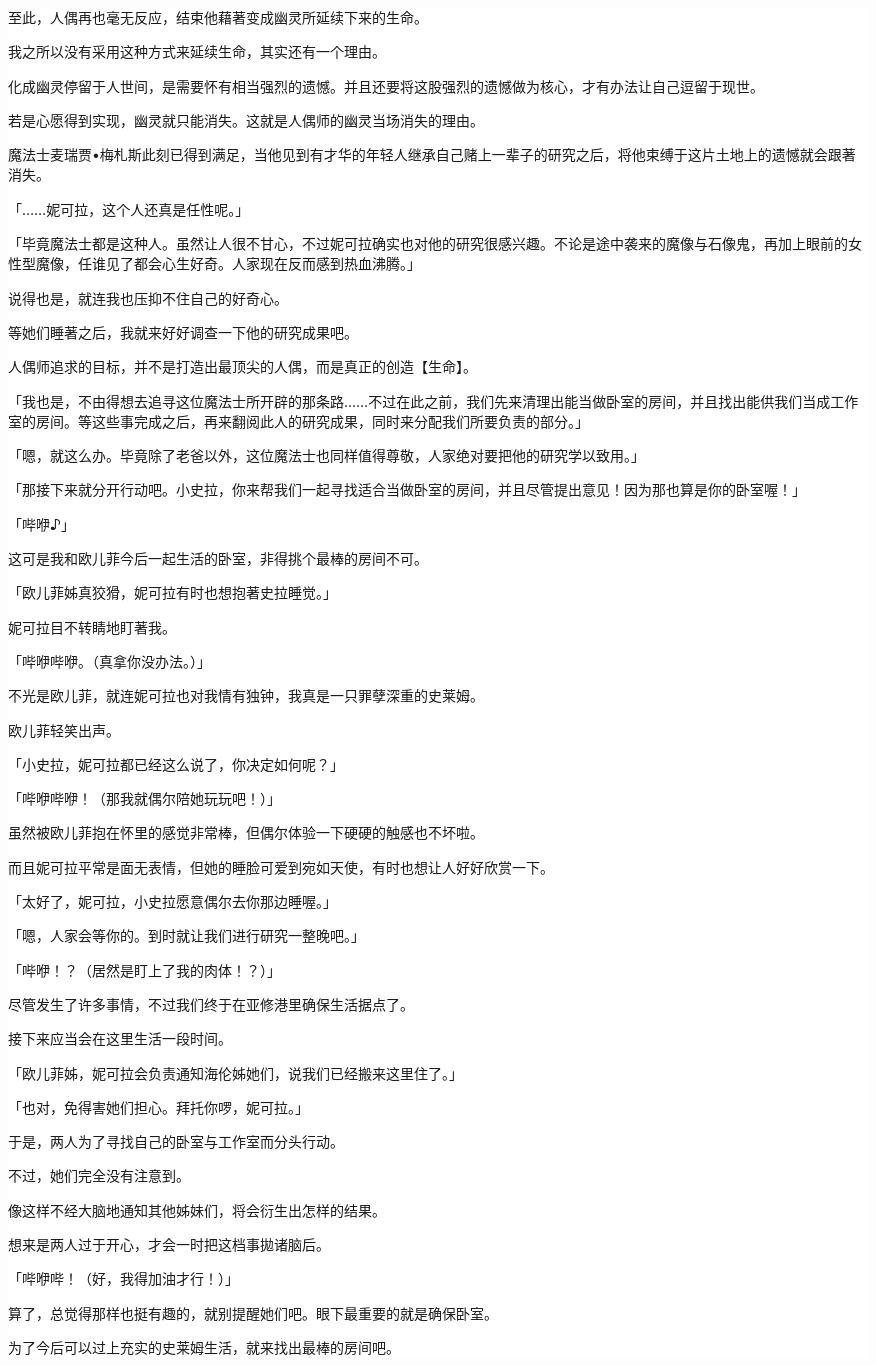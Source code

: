 至此，人偶再也毫无反应，结束他藉著变成幽灵所延续下来的生命。

我之所以没有采用这种方式来延续生命，其实还有一个理由。

化成幽灵停留于人世间，是需要怀有相当强烈的遗憾。并且还要将这股强烈的遗憾做为核心，才有办法让自己逗留于现世。

若是心愿得到实现，幽灵就只能消失。这就是人偶师的幽灵当场消失的理由。

魔法士麦瑞贾•梅札斯此刻已得到满足，当他见到有才华的年轻人继承自己赌上一辈子的研究之后，将他束缚于这片土地上的遗憾就会跟著消失。

「……妮可拉，这个人还真是任性呢。」

「毕竟魔法士都是这种人。虽然让人很不甘心，不过妮可拉确实也对他的研究很感兴趣。不论是途中袭来的魔像与石像鬼，再加上眼前的女性型魔像，任谁见了都会心生好奇。人家现在反而感到热血沸腾。」

说得也是，就连我也压抑不住自己的好奇心。

等她们睡著之后，我就来好好调查一下他的研究成果吧。

人偶师追求的目标，并不是打造出最顶尖的人偶，而是真正的创造【生命】。

「我也是，不由得想去追寻这位魔法士所开辟的那条路……不过在此之前，我们先来清理出能当做卧室的房间，并且找出能供我们当成工作室的房间。等这些事完成之后，再来翻阅此人的研究成果，同时来分配我们所要负责的部分。」

「嗯，就这么办。毕竟除了老爸以外，这位魔法士也同样值得尊敬，人家绝对要把他的研究学以致用。」

「那接下来就分开行动吧。小史拉，你来帮我们一起寻找适合当做卧室的房间，并且尽管提出意见！因为那也算是你的卧室喔！」

「哔咿♪」

这可是我和欧儿菲今后一起生活的卧室，非得挑个最棒的房间不可。

「欧儿菲姊真狡猾，妮可拉有时也想抱著史拉睡觉。」

妮可拉目不转睛地盯著我。

「哔咿哔咿。（真拿你没办法。）」

不光是欧儿菲，就连妮可拉也对我情有独钟，我真是一只罪孽深重的史莱姆。

欧儿菲轻笑出声。

「小史拉，妮可拉都已经这么说了，你决定如何呢？」

「哔咿哔咿！（那我就偶尔陪她玩玩吧！）」

虽然被欧儿菲抱在怀里的感觉非常棒，但偶尔体验一下硬硬的触感也不坏啦。

而且妮可拉平常是面无表情，但她的睡脸可爱到宛如天使，有时也想让人好好欣赏一下。

「太好了，妮可拉，小史拉愿意偶尔去你那边睡喔。」

「嗯，人家会等你的。到时就让我们进行研究一整晚吧。」

「哔咿！？（居然是盯上了我的肉体！？）」

尽管发生了许多事情，不过我们终于在亚修港里确保生活据点了。

接下来应当会在这里生活一段时间。

「欧儿菲姊，妮可拉会负责通知海伦姊她们，说我们已经搬来这里住了。」

「也对，免得害她们担心。拜托你啰，妮可拉。」

于是，两人为了寻找自己的卧室与工作室而分头行动。

不过，她们完全没有注意到。

像这样不经大脑地通知其他姊妹们，将会衍生出怎样的结果。

想来是两人过于开心，才会一时把这档事拋诸脑后。

「哔咿哔！（好，我得加油才行！）」

算了，总觉得那样也挺有趣的，就别提醒她们吧。眼下最重要的就是确保卧室。

为了今后可以过上充实的史莱姆生活，就来找出最棒的房间吧。

